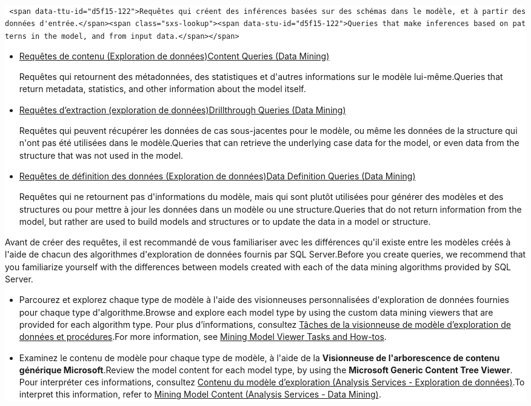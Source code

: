     <span data-ttu-id="d5f15-122">Requêtes qui créent des inférences basées sur des schémas dans le modèle, et à partir des données d'entrée.</span><span class="sxs-lookup"><span data-stu-id="d5f15-122">Queries that make inferences based on patterns in the model, and from input data.</span></span>  
  
-   [<span data-ttu-id="d5f15-123">Requêtes de contenu &#40;Exploration de données&#41;</span><span class="sxs-lookup"><span data-stu-id="d5f15-123">Content Queries &#40;Data Mining&#41;</span></span>](content-queries-data-mining.md)  
  
     <span data-ttu-id="d5f15-124">Requêtes qui retournent des métadonnées, des statistiques et d'autres informations sur le modèle lui-même.</span><span class="sxs-lookup"><span data-stu-id="d5f15-124">Queries that return metadata, statistics, and other information about the model itself.</span></span>  
  
-   [<span data-ttu-id="d5f15-125">Requêtes d’extraction &#40;exploration de données&#41;</span><span class="sxs-lookup"><span data-stu-id="d5f15-125">Drillthrough Queries &#40;Data Mining&#41;</span></span>](drillthrough-queries-data-mining.md)  
  
     <span data-ttu-id="d5f15-126">Requêtes qui peuvent récupérer les données de cas sous-jacentes pour le modèle, ou même les données de la structure qui n'ont pas été utilisées dans le modèle.</span><span class="sxs-lookup"><span data-stu-id="d5f15-126">Queries that can retrieve the underlying case data for the model, or even data from the structure that was not used in the model.</span></span>  
  
-   [<span data-ttu-id="d5f15-127">Requêtes de définition des données &#40;Exploration de données&#41;</span><span class="sxs-lookup"><span data-stu-id="d5f15-127">Data Definition Queries &#40;Data Mining&#41;</span></span>](data-definition-queries-data-mining.md)  
  
     <span data-ttu-id="d5f15-128">Requêtes qui ne retournent pas d'informations du modèle, mais qui sont plutôt utilisées pour générer des modèles et des structures ou pour mettre à jour les données dans un modèle ou une structure.</span><span class="sxs-lookup"><span data-stu-id="d5f15-128">Queries that do not return information from the model, but rather are used to build models and structures or to update the data in a model or structure.</span></span>  
  
 <span data-ttu-id="d5f15-129">Avant de créer des requêtes, il est recommandé de vous familiariser avec les différences qu'il existe entre les modèles créés à l'aide de chacun des algorithmes d'exploration de données fournis par SQL Server.</span><span class="sxs-lookup"><span data-stu-id="d5f15-129">Before you create queries, we recommend that you familiarize yourself with the differences between models created with each of the data mining algorithms provided by SQL Server.</span></span>  
  
-   <span data-ttu-id="d5f15-130">Parcourez et explorez chaque type de modèle à l'aide des visionneuses personnalisées d'exploration de données fournies pour chaque type d'algorithme.</span><span class="sxs-lookup"><span data-stu-id="d5f15-130">Browse and explore each model type by using the custom data mining viewers that are provided for each algorithm type.</span></span> <span data-ttu-id="d5f15-131">Pour plus d’informations, consultez [Tâches de la visionneuse de modèle d’exploration de données et procédures](mining-model-viewer-tasks-and-how-tos.md).</span><span class="sxs-lookup"><span data-stu-id="d5f15-131">For more information, see [Mining Model Viewer Tasks and How-tos](mining-model-viewer-tasks-and-how-tos.md).</span></span>  
  
-   <span data-ttu-id="d5f15-132">Examinez le contenu de modèle pour chaque type de modèle, à l'aide de la **Visionneuse de l'arborescence de contenu générique Microsoft**.</span><span class="sxs-lookup"><span data-stu-id="d5f15-132">Review the model content for each model type, by using the **Microsoft Generic Content Tree Viewer**.</span></span> <span data-ttu-id="d5f15-133">Pour interpréter ces informations, consultez [Contenu du modèle d’exploration &#40;Analysis Services - Exploration de données&#41;](mining-model-content-analysis-services-data-mining.md).</span><span class="sxs-lookup"><span data-stu-id="d5f15-133">To interpret this information, refer to [Mining Model Content &#40;Analysis Services - Data Mining&#41;](mining-model-content-analysis-services-data-mining.md).</span></span>  
  
